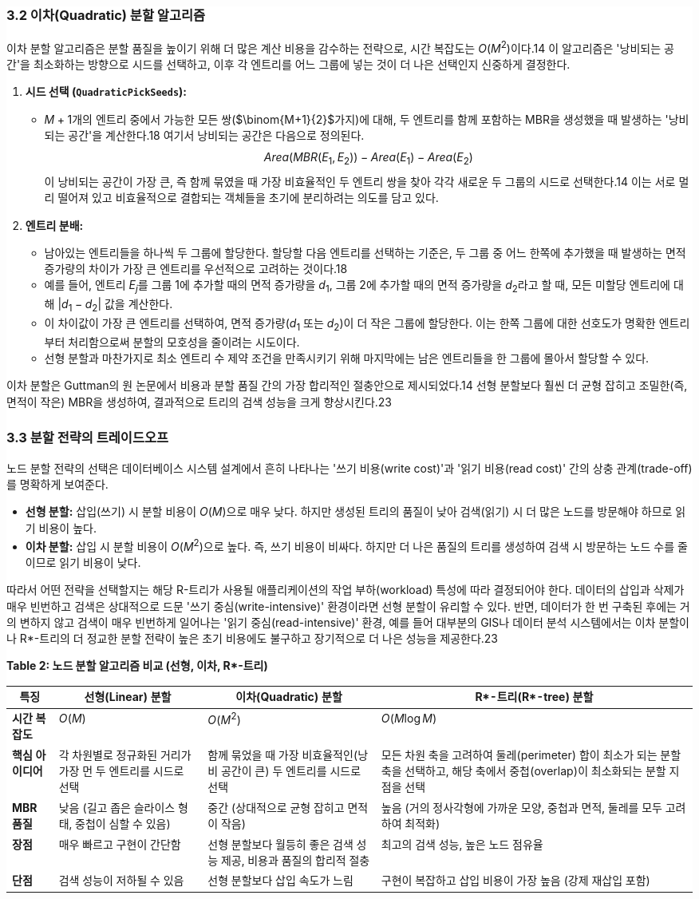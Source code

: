 ### 3.2 이차(Quadratic) 분할 알고리즘

이차 분할 알고리즘은 분할 품질을 높이기 위해 더 많은 계산 비용을 감수하는 전략으로, 시간 복잡도는 $O(M^2)$이다.14 이 알고리즘은 '낭비되는 공간'을 최소화하는 방향으로 시드를 선택하고, 이후 각 엔트리를 어느 그룹에 넣는 것이 더 나은 선택인지 신중하게 결정한다.

1. **시드 선택 (`QuadraticPickSeeds`):**

   - $M+1$개의 엔트리 중에서 가능한 모든 쌍($\binom{M+1}{2}$가지)에 대해, 두 엔트리를 함께 포함하는 MBR을 생성했을 때 발생하는 '낭비되는 공간'을 계산한다.18 여기서 낭비되는 공간은 다음으로 정의된다.
     $$
     Area(MBR(E_1, E_2)) - Area(E_1) - Area(E_2)
     $$
     이 낭비되는 공간이 가장 큰, 즉 함께 묶였을 때 가장 비효율적인 두 엔트리 쌍을 찾아 각각 새로운 두 그룹의 시드로 선택한다.14 이는 서로 멀리 떨어져 있고 비효율적으로 결합되는 객체들을 초기에 분리하려는 의도를 담고 있다.

2. **엔트리 분배:**

   - 남아있는 엔트리들을 하나씩 두 그룹에 할당한다. 할당할 다음 엔트리를 선택하는 기준은, 두 그룹 중 어느 한쪽에 추가했을 때 발생하는 면적 증가량의 차이가 가장 큰 엔트리를 우선적으로 고려하는 것이다.18
   - 예를 들어, 엔트리 $E_j$를 그룹 1에 추가할 때의 면적 증가량을 $d_1$, 그룹 2에 추가할 때의 면적 증가량을 $d_2$라고 할 때, 모든 미할당 엔트리에 대해 $|d_1 - d_2|$ 값을 계산한다.
   - 이 차이값이 가장 큰 엔트리를 선택하여, 면적 증가량($d_1$ 또는 $d_2$)이 더 작은 그룹에 할당한다. 이는 한쪽 그룹에 대한 선호도가 명확한 엔트리부터 처리함으로써 분할의 모호성을 줄이려는 시도이다.
   - 선형 분할과 마찬가지로 최소 엔트리 수 제약 조건을 만족시키기 위해 마지막에는 남은 엔트리들을 한 그룹에 몰아서 할당할 수 있다.

이차 분할은 Guttman의 원 논문에서 비용과 분할 품질 간의 가장 합리적인 절충안으로 제시되었다.14 선형 분할보다 훨씬 더 균형 잡히고 조밀한(즉, 면적이 작은) MBR을 생성하여, 결과적으로 트리의 검색 성능을 크게 향상시킨다.23

### 3.3 분할 전략의 트레이드오프

노드 분할 전략의 선택은 데이터베이스 시스템 설계에서 흔히 나타나는 '쓰기 비용(write cost)'과 '읽기 비용(read cost)' 간의 상충 관계(trade-off)를 명확하게 보여준다.

- **선형 분할:** 삽입(쓰기) 시 분할 비용이 $O(M)$으로 매우 낮다. 하지만 생성된 트리의 품질이 낮아 검색(읽기) 시 더 많은 노드를 방문해야 하므로 읽기 비용이 높다.
- **이차 분할:** 삽입 시 분할 비용이 $O(M^2)$으로 높다. 즉, 쓰기 비용이 비싸다. 하지만 더 나은 품질의 트리를 생성하여 검색 시 방문하는 노드 수를 줄이므로 읽기 비용이 낮다.

따라서 어떤 전략을 선택할지는 해당 R-트리가 사용될 애플리케이션의 작업 부하(workload) 특성에 따라 결정되어야 한다. 데이터의 삽입과 삭제가 매우 빈번하고 검색은 상대적으로 드문 '쓰기 중심(write-intensive)' 환경이라면 선형 분할이 유리할 수 있다. 반면, 데이터가 한 번 구축된 후에는 거의 변하지 않고 검색이 매우 빈번하게 일어나는 '읽기 중심(read-intensive)' 환경, 예를 들어 대부분의 GIS나 데이터 분석 시스템에서는 이차 분할이나 R*-트리의 더 정교한 분할 전략이 높은 초기 비용에도 불구하고 장기적으로 더 나은 성능을 제공한다.23

**Table 2: 노드 분할 알고리즘 비교 (선형, 이차, R\*-트리)**

| 특징              | 선형(Linear) 분할                                           | 이차(Quadratic) 분할                                         | R*-트리(R*-tree) 분할                                        |
| ----------------- | ----------------------------------------------------------- | ------------------------------------------------------------ | ------------------------------------------------------------ |
| **시간 복잡도**   | $O(M)$                                                      | $O(M^2)$                                                     | $O(M \log M)$                                                |
| **핵심 아이디어** | 각 차원별로 정규화된 거리가 가장 먼 두 엔트리를 시드로 선택 | 함께 묶었을 때 가장 비효율적인(낭비 공간이 큰) 두 엔트리를 시드로 선택 | 모든 차원 축을 고려하여 둘레(perimeter) 합이 최소가 되는 분할 축을 선택하고, 해당 축에서 중첩(overlap)이 최소화되는 분할 지점을 선택 |
| **MBR 품질**      | 낮음 (길고 좁은 슬라이스 형태, 중첩이 심할 수 있음)         | 중간 (상대적으로 균형 잡히고 면적이 작음)                    | 높음 (거의 정사각형에 가까운 모양, 중첩과 면적, 둘레를 모두 고려하여 최적화) |
| **장점**          | 매우 빠르고 구현이 간단함                                   | 선형 분할보다 월등히 좋은 검색 성능 제공, 비용과 품질의 합리적 절충 | 최고의 검색 성능, 높은 노드 점유율                           |
| **단점**          | 검색 성능이 저하될 수 있음                                  | 선형 분할보다 삽입 속도가 느림                               | 구현이 복잡하고 삽입 비용이 가장 높음 (강제 재삽입 포함)     |
